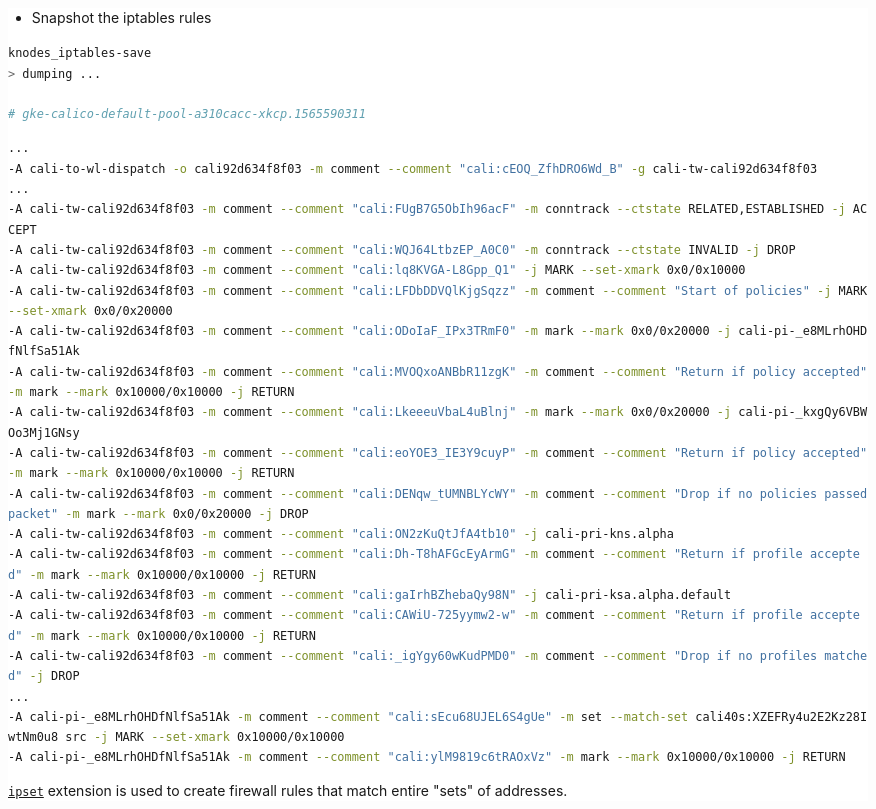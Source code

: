 ```sh
```

- Snapshot the iptables rules

```sh
knodes_iptables-save
> dumping ...

# gke-calico-default-pool-a310cacc-xkcp.1565590311
```

```sh
...
-A cali-to-wl-dispatch -o cali92d634f8f03 -m comment --comment "cali:cEOQ_ZfhDRO6Wd_B" -g cali-tw-cali92d634f8f03
...
-A cali-tw-cali92d634f8f03 -m comment --comment "cali:FUgB7G5ObIh96acF" -m conntrack --ctstate RELATED,ESTABLISHED -j ACCEPT
-A cali-tw-cali92d634f8f03 -m comment --comment "cali:WQJ64LtbzEP_A0C0" -m conntrack --ctstate INVALID -j DROP
-A cali-tw-cali92d634f8f03 -m comment --comment "cali:lq8KVGA-L8Gpp_Q1" -j MARK --set-xmark 0x0/0x10000
-A cali-tw-cali92d634f8f03 -m comment --comment "cali:LFDbDDVQlKjgSqzz" -m comment --comment "Start of policies" -j MARK --set-xmark 0x0/0x20000
-A cali-tw-cali92d634f8f03 -m comment --comment "cali:ODoIaF_IPx3TRmF0" -m mark --mark 0x0/0x20000 -j cali-pi-_e8MLrhOHDfNlfSa51Ak
-A cali-tw-cali92d634f8f03 -m comment --comment "cali:MVOQxoANBbR11zgK" -m comment --comment "Return if policy accepted" -m mark --mark 0x10000/0x10000 -j RETURN
-A cali-tw-cali92d634f8f03 -m comment --comment "cali:LkeeeuVbaL4uBlnj" -m mark --mark 0x0/0x20000 -j cali-pi-_kxgQy6VBWOo3Mj1GNsy
-A cali-tw-cali92d634f8f03 -m comment --comment "cali:eoYOE3_IE3Y9cuyP" -m comment --comment "Return if policy accepted" -m mark --mark 0x10000/0x10000 -j RETURN
-A cali-tw-cali92d634f8f03 -m comment --comment "cali:DENqw_tUMNBLYcWY" -m comment --comment "Drop if no policies passed packet" -m mark --mark 0x0/0x20000 -j DROP
-A cali-tw-cali92d634f8f03 -m comment --comment "cali:ON2zKuQtJfA4tb10" -j cali-pri-kns.alpha
-A cali-tw-cali92d634f8f03 -m comment --comment "cali:Dh-T8hAFGcEyArmG" -m comment --comment "Return if profile accepted" -m mark --mark 0x10000/0x10000 -j RETURN
-A cali-tw-cali92d634f8f03 -m comment --comment "cali:gaIrhBZhebaQy98N" -j cali-pri-ksa.alpha.default
-A cali-tw-cali92d634f8f03 -m comment --comment "cali:CAWiU-725yymw2-w" -m comment --comment "Return if profile accepted" -m mark --mark 0x10000/0x10000 -j RETURN
-A cali-tw-cali92d634f8f03 -m comment --comment "cali:_igYgy60wKudPMD0" -m comment --comment "Drop if no profiles matched" -j DROP
...
-A cali-pi-_e8MLrhOHDfNlfSa51Ak -m comment --comment "cali:sEcu68UJEL6S4gUe" -m set --match-set cali40s:XZEFRy4u2E2Kz28IwtNm0u8 src -j MARK --set-xmark 0x10000/0x10000
-A cali-pi-_e8MLrhOHDfNlfSa51Ak -m comment --comment "cali:ylM9819c6tRAOxVz" -m mark --mark 0x10000/0x10000 -j RETURN
```

[`ipset`](https://www.linuxjournal.com/content/advanced-firewall-configurations-ipset) extension is used to create firewall rules that match entire "sets" of addresses.
